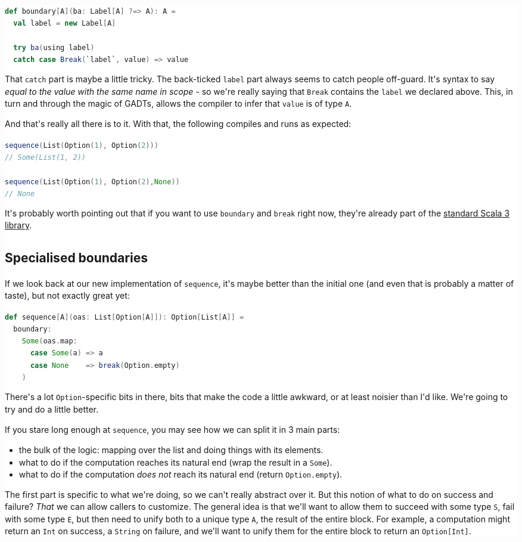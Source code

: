 ```scala
def boundary[A](ba: Label[A] ?=> A): A =
  val label = new Label[A]

  try ba(using label)
  catch case Break(`label`, value) => value
```

That `catch` part is maybe a little tricky. The back-ticked `label` part always seems to catch people off-guard. It's syntax to say _equal to the value with the same name in scope_ - so we're really saying that `Break` contains the `label` we declared above. This, in turn and through the magic of GADTs, allows the compiler to infer that `value` is of type `A`.

And that's really all there is to it. With that, the following compiles and runs as expected:

```scala
sequence(List(Option(1), Option(2)))
// Some(List(1, 2))

sequence(List(Option(1), Option(2),None))
// None
```

It's probably worth pointing out that if you want to use `boundary` and `break` right now, they're already part of the [standard Scala 3 library](https://www.scala-lang.org/api/3.5.0/scala/util/boundary$.html).

## Specialised boundaries

If we look back at our new implementation of `sequence`, it's maybe better than the initial one (and even that is probably a matter of taste), but not exactly great yet:

```scala
def sequence[A](oas: List[Option[A]]): Option[List[A]] =
  boundary:
    Some(oas.map:
      case Some(a) => a
      case None    => break(Option.empty)
    )
```

There's a lot `Option`-specific bits in there, bits that make the code a little awkward, or at least noisier than I'd like. We're going to try and do a little better.

If you stare long enough at `sequence`, you may see how we can split it in 3 main parts:
- the bulk of the logic: mapping over the list and doing things with its elements.
- what to do if the computation reaches its natural end (wrap the result in a `Some`).
- what to do if the computation _does not_ reach its natural end (return `Option.empty`).

The first part is specific to what we're doing, so we can't really abstract over it. But this notion of what to do on success and failure? _That_ we can allow callers to customize. The general idea is that we'll want to allow them to succeed with some type `S`, fail with some type `E`, but then need to unify both to a unique type `A`, the result of the entire block. For example, a computation might return an `Int` on success, a `String` on failure, and we'll want to unify them for the entire block to return an `Option[Int]`.
